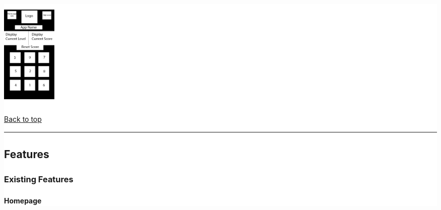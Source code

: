   <img src="wireframes/XS_in_ game.png" width="100" height="200" alt=" Mobile In-game">
</p>


[Back to top](#summary)

---
## Features
### Existing Features
#### Homepage
